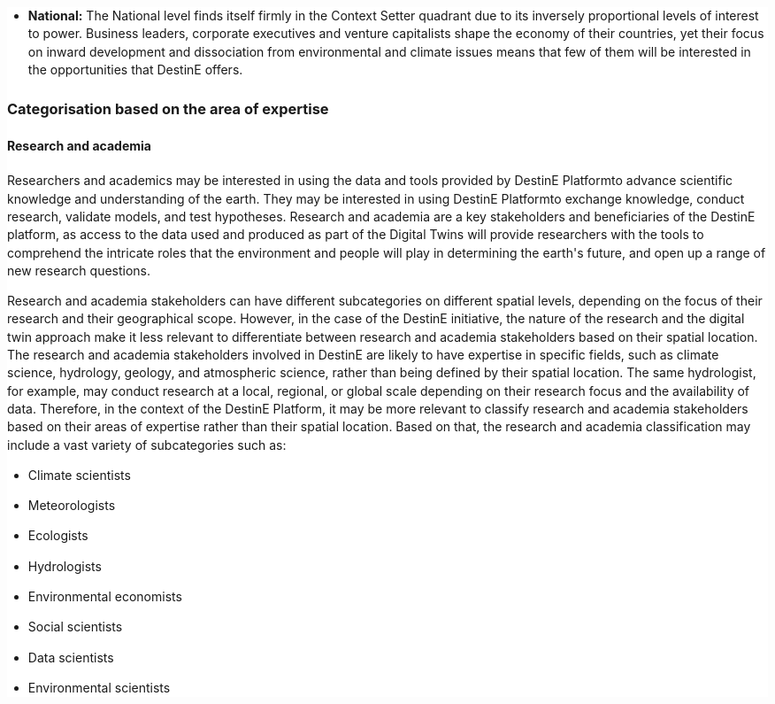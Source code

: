 - **National:** The National level finds itself firmly in the Context
  Setter quadrant due to its inversely proportional levels of interest
  to power. Business leaders, corporate executives and venture
  capitalists shape the economy of their countries, yet their focus on
  inward development and dissociation from environmental and climate
  issues means that few of them will be interested in the opportunities
  that DestinE offers.

### Categorisation based on the area of expertise

#### Research and academia

Researchers and academics may be interested in using the data and tools
provided by DestinE Platformto advance scientific knowledge and
understanding of the earth. They may be interested in using DestinE
Platformto exchange knowledge, conduct research, validate models, and
test hypotheses. Research and academia are a key stakeholders and
beneficiaries of the DestinE platform, as access to the data used and
produced as part of the Digital Twins will provide researchers with the
tools to comprehend the intricate roles that the environment and people
will play in determining the earth's future, and open up a range of new
research questions.

Research and academia stakeholders can have different subcategories on
different spatial levels, depending on the focus of their research and
their geographical scope. However, in the case of the DestinE
initiative, the nature of the research and the digital twin approach
make it less relevant to differentiate between research and academia
stakeholders based on their spatial location. The research and academia
stakeholders involved in DestinE are likely to have expertise in
specific fields, such as climate science, hydrology, geology, and
atmospheric science, rather than being defined by their spatial
location. The same hydrologist, for example, may conduct research at a
local, regional, or global scale depending on their research focus and
the availability of data. Therefore, in the context of the DestinE
Platform, it may be more relevant to classify research and academia
stakeholders based on their areas of expertise rather than their spatial
location. Based on that, the research and academia classification may
include a vast variety of subcategories such as:

- Climate scientists

- Meteorologists

- Ecologists

- Hydrologists

- Environmental economists

- Social scientists

- Data scientists

- Environmental scientists
